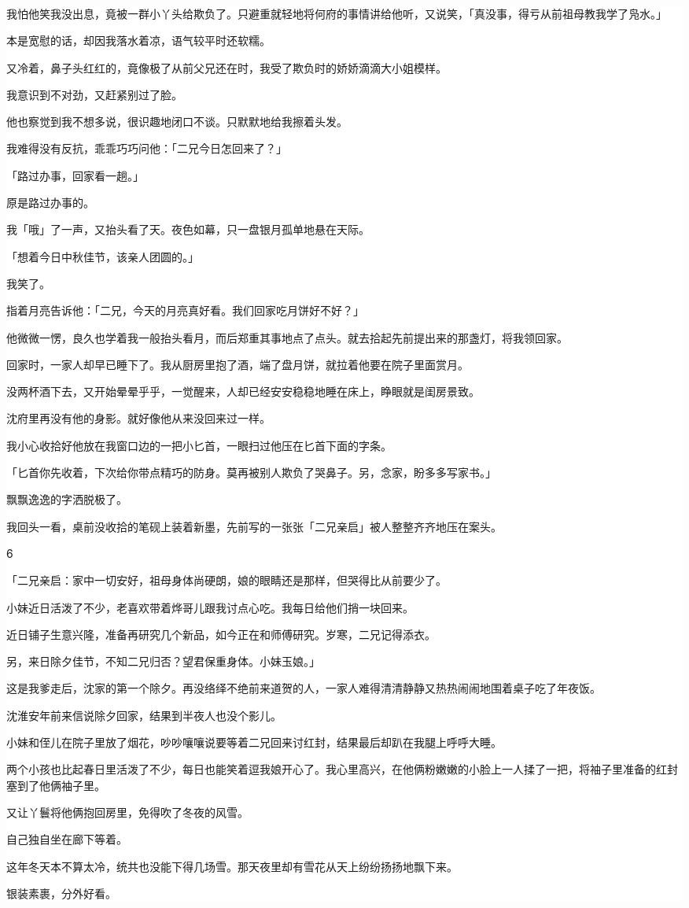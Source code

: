 我怕他笑我没出息，竟被一群小丫头给欺负了。只避重就轻地将何府的事情讲给他听，又说笑，「真没事，得亏从前祖母教我学了凫水。」

本是宽慰的话，却因我落水着凉，语气较平时还软糯。

又冷着，鼻子头红红的，竟像极了从前父兄还在时，我受了欺负时的娇娇滴滴大小姐模样。

我意识到不对劲，又赶紧别过了脸。

他也察觉到我不想多说，很识趣地闭口不谈。只默默地给我擦着头发。

我难得没有反抗，乖乖巧巧问他：「二兄今日怎回来了？」

「路过办事，回家看一趟。」

原是路过办事的。

我「哦」了一声，又抬头看了天。夜色如幕，只一盘银月孤单地悬在天际。

「想着今日中秋佳节，该亲人团圆的。」

我笑了。

指着月亮告诉他：「二兄，今天的月亮真好看。我们回家吃月饼好不好？」

他微微一愣，良久也学着我一般抬头看月，而后郑重其事地点了点头。就去拾起先前提出来的那盏灯，将我领回家。

回家时，一家人却早已睡下了。我从厨房里抱了酒，端了盘月饼，就拉着他要在院子里面赏月。

没两杯酒下去，又开始晕晕乎乎，一觉醒来，人却已经安安稳稳地睡在床上，睁眼就是闺房景致。

沈府里再没有他的身影。就好像他从来没回来过一样。

我小心收拾好他放在我窗口边的一把小匕首，一眼扫过他压在匕首下面的字条。

「匕首你先收着，下次给你带点精巧的防身。莫再被别人欺负了哭鼻子。另，念家，盼多多写家书。」

飘飘逸逸的字洒脱极了。

我回头一看，桌前没收拾的笔砚上装着新墨，先前写的一张张「二兄亲启」被人整整齐齐地压在案头。

6

「二兄亲启：家中一切安好，祖母身体尚硬朗，娘的眼睛还是那样，但哭得比从前要少了。

小妹近日活泼了不少，老喜欢带着烨哥儿跟我讨点心吃。我每日给他们捎一块回来。

近日铺子生意兴隆，准备再研究几个新品，如今正在和师傅研究。岁寒，二兄记得添衣。

另，来日除夕佳节，不知二兄归否？望君保重身体。小妹玉娘。」

这是我爹走后，沈家的第一个除夕。再没络绎不绝前来道贺的人，一家人难得清清静静又热热闹闹地围着桌子吃了年夜饭。

沈淮安年前来信说除夕回家，结果到半夜人也没个影儿。

小妹和侄儿在院子里放了烟花，吵吵嚷嚷说要等着二兄回来讨红封，结果最后却趴在我腿上呼呼大睡。

两个小孩也比起春日里活泼了不少，每日也能笑着逗我娘开心了。我心里高兴，在他俩粉嫩嫩的小脸上一人揉了一把，将袖子里准备的红封塞到了他俩袖子里。

又让丫鬟将他俩抱回房里，免得吹了冬夜的风雪。

自己独自坐在廊下等着。

这年冬天本不算太冷，统共也没能下得几场雪。那天夜里却有雪花从天上纷纷扬扬地飘下来。

银装素裹，分外好看。
